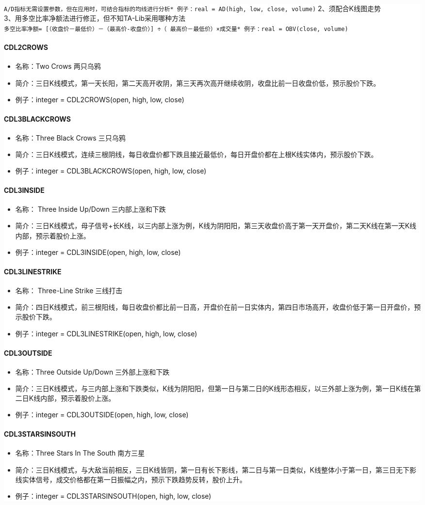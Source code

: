```A/D指标无需设置参数，但在应用时，可结合指标的均线进行分析* 例子：real = AD(high, low, close, volume)```
2、须配合K线图走势        
3、用多空比率净额法进行修正，但不知TA-Lib采用哪种方法              
```多空比率净额= [（收盘价－最低价）－（最高价-收盘价）] ÷（ 最高价－最低价）×成交量* 例子：real = OBV(close, volume)``` 


#### CDL2CROWS

* 名称：Two Crows 两只乌鸦

* 简介：三日K线模式，第一天长阳，第二天高开收阴，第三天再次高开继续收阴，收盘比前一日收盘价低，预示股价下跌。

* 例子：integer = CDL2CROWS(open, high, low, close)


#### CDL3BLACKCROWS

* 名称：Three Black Crows 三只乌鸦

* 简介：三日K线模式，连续三根阴线，每日收盘价都下跌且接近最低价，每日开盘价都在上根K线实体内，预示股价下跌。

* 例子：integer = CDL3BLACKCROWS(open, high, low, close)



#### CDL3INSIDE

* 名称： Three Inside Up/Down 三内部上涨和下跌

* 简介：三日K线模式，母子信号+长K线，以三内部上涨为例，K线为阴阳阳，第三天收盘价高于第一天开盘价，第二天K线在第一天K线内部，预示着股价上涨。

* 例子：integer = CDL3INSIDE(open, high, low, close)



#### CDL3LINESTRIKE

* 名称： Three-Line Strike 三线打击

* 简介：四日K线模式，前三根阳线，每日收盘价都比前一日高，开盘价在前一日实体内，第四日市场高开，收盘价低于第一日开盘价，预示股价下跌。

* 例子：integer = CDL3LINESTRIKE(open, high, low, close)



#### CDL3OUTSIDE

* 名称：Three Outside Up/Down 三外部上涨和下跌

* 简介：三日K线模式，与三内部上涨和下跌类似，K线为阴阳阳，但第一日与第二日的K线形态相反，以三外部上涨为例，第一日K线在第二日K线内部，预示着股价上涨。

* 例子：integer = CDL3OUTSIDE(open, high, low, close)



 ####  CDL3STARSINSOUTH

* 名称：Three Stars In The South 南方三星

* 简介：三日K线模式，与大敌当前相反，三日K线皆阴，第一日有长下影线，第二日与第一日类似，K线整体小于第一日，第三日无下影线实体信号，成交价格都在第一日振幅之内，预示下跌趋势反转，股价上升。

* 例子：integer = CDL3STARSINSOUTH(open, high, low, close)


```